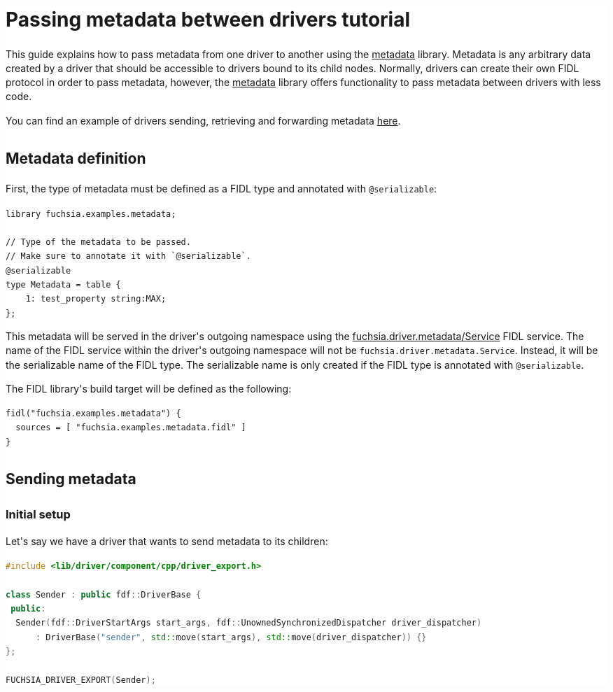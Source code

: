 # Passing metadata between drivers tutorial

This guide explains how to pass metadata from one driver to another using the
[metadata](/sdk/lib/driver/metadata) library. Metadata is any arbitrary data
created by a driver that should be accessible to drivers bound to its child
nodes. Normally, drivers can create their own FIDL protocol in order to pass
metadata, however, the [metadata](/sdk/lib/driver/metadata) library offers
functionality to pass metadata between drivers with less code.

You can find an example of drivers sending, retrieving and forwarding metadata
[here](/examples/drivers/metadata).

## Metadata definition
First, the type of metadata must be defined as a FIDL type and annotated with
`@serializable`:

```
library fuchsia.examples.metadata;

// Type of the metadata to be passed.
// Make sure to annotate it with `@serializable`.
@serializable
type Metadata = table {
    1: test_property string:MAX;
};
```

This metadata will be served in the driver's outgoing namespace using the
[fuchsia.driver.metadata/Service](/sdk/fidl/fuchsia.driver.metadata/fuchsia.driver.metadata.fidl)
FIDL service. The name of the FIDL service within the driver's outgoing
namespace will not be `fuchsia.driver.metadata.Service`. Instead, it will be the
serializable name of the FIDL type. The serializable name is only created if the
FIDL type is annotated with `@serializable`.

The FIDL library's build target will be defined as the following:

```
fidl("fuchsia.examples.metadata") {
  sources = [ "fuchsia.examples.metadata.fidl" ]
}
```

## Sending metadata
### Initial setup
Let's say we have a driver that wants to send metadata to its children:

```cpp
#include <lib/driver/component/cpp/driver_export.h>

class Sender : public fdf::DriverBase {
 public:
  Sender(fdf::DriverStartArgs start_args, fdf::UnownedSynchronizedDispatcher driver_dispatcher)
      : DriverBase("sender", std::move(start_args), std::move(driver_dispatcher)) {}
};

FUCHSIA_DRIVER_EXPORT(Sender);
```
